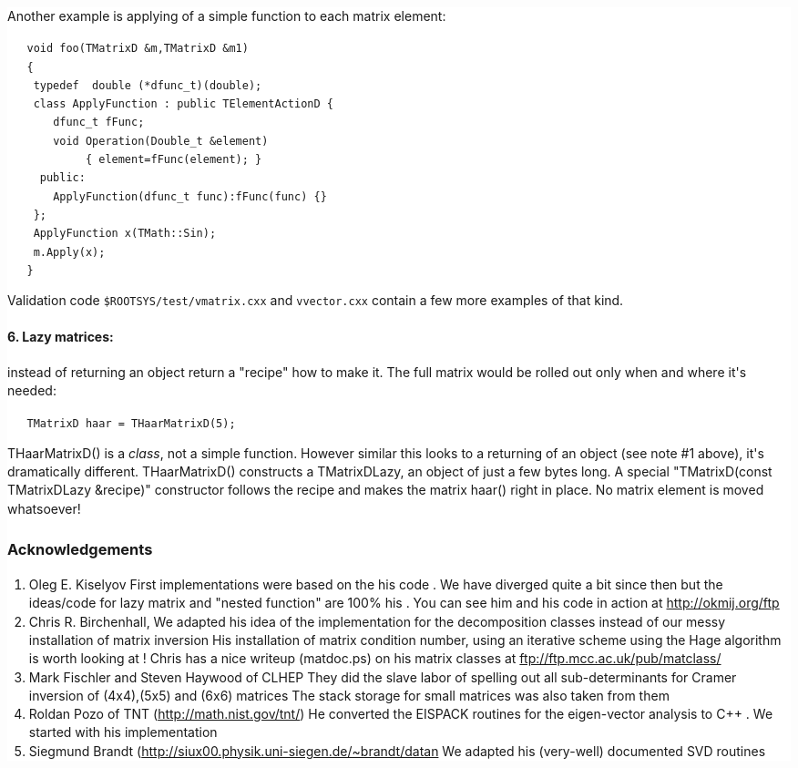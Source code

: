 Another example is applying of a simple function to each matrix element:

~~~ {.cpp}
   void foo(TMatrixD &m,TMatrixD &m1)
   {
    typedef  double (*dfunc_t)(double);
    class ApplyFunction : public TElementActionD {
       dfunc_t fFunc;
       void Operation(Double_t &element)
            { element=fFunc(element); }
     public:
       ApplyFunction(dfunc_t func):fFunc(func) {}
    };
    ApplyFunction x(TMath::Sin);
    m.Apply(x);
   }
~~~

Validation code `$ROOTSYS/test/vmatrix.cxx` and `vvector.cxx` contain
a few more examples of that kind.

#### 6. Lazy matrices:

instead of returning an object return a "recipe"
how to make it. The full matrix would be rolled out only when
and where it's needed:

~~~ {.cpp}
   TMatrixD haar = THaarMatrixD(5);
~~~

THaarMatrixD() is a *class*, not a simple function. However
similar this looks to a returning of an object (see note #1
above), it's dramatically different. THaarMatrixD() constructs a
TMatrixDLazy, an object of just a few bytes long. A special
"TMatrixD(const TMatrixDLazy &recipe)" constructor follows the
recipe and makes the matrix haar() right in place. No matrix
element is moved whatsoever!

### Acknowledgements

 1. Oleg E. Kiselyov
    First implementations were based on the his code . We have diverged
    quite a bit since then but the ideas/code for lazy matrix and
    "nested function" are 100% his .
    You can see him and his code in action at http://okmij.org/ftp
 2. Chris R. Birchenhall,
    We adapted his idea of the implementation for the decomposition
    classes instead of our messy installation of matrix inversion
    His installation of matrix condition number, using an iterative
    scheme using the Hage algorithm is worth looking at !
    Chris has a nice writeup (matdoc.ps) on his matrix classes at
    ftp://ftp.mcc.ac.uk/pub/matclass/
 3. Mark Fischler and Steven Haywood of CLHEP
    They did the slave labor of spelling out all sub-determinants
    for Cramer inversion  of (4x4),(5x5) and (6x6) matrices
    The stack storage for small matrices was also taken from them
 4. Roldan Pozo of TNT (http://math.nist.gov/tnt/)
    He converted the EISPACK routines for the eigen-vector analysis to
    C++ . We started with his implementation
 5. Siegmund Brandt (http://siux00.physik.uni-siegen.de/~brandt/datan
    We adapted his (very-well) documented SVD routines
